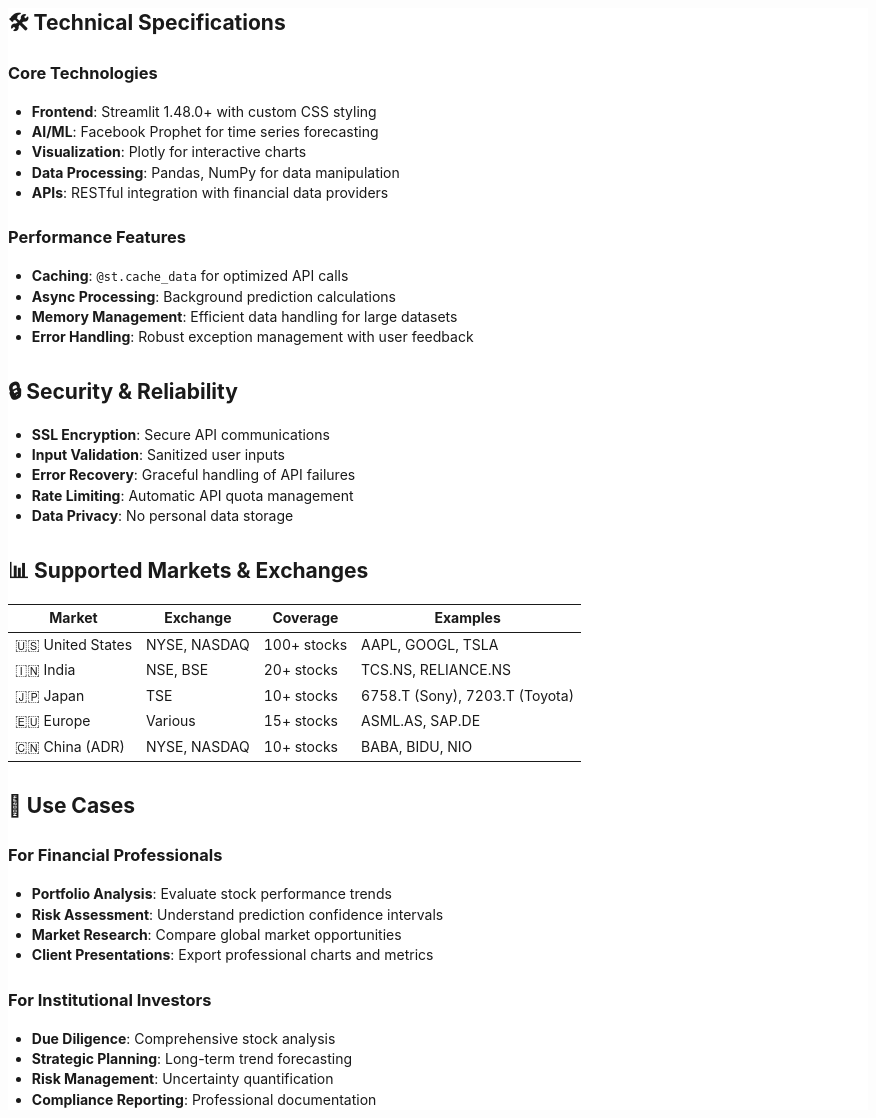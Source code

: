 ## 🛠 Technical Specifications

### **Core Technologies**
- **Frontend**: Streamlit 1.48.0+ with custom CSS styling
- **AI/ML**: Facebook Prophet for time series forecasting
- **Visualization**: Plotly for interactive charts
- **Data Processing**: Pandas, NumPy for data manipulation
- **APIs**: RESTful integration with financial data providers

### **Performance Features**
- **Caching**: `@st.cache_data` for optimized API calls
- **Async Processing**: Background prediction calculations
- **Memory Management**: Efficient data handling for large datasets
- **Error Handling**: Robust exception management with user feedback

## 🔒 Security & Reliability

- **SSL Encryption**: Secure API communications
- **Input Validation**: Sanitized user inputs
- **Error Recovery**: Graceful handling of API failures
- **Rate Limiting**: Automatic API quota management
- **Data Privacy**: No personal data storage

## 📊 Supported Markets & Exchanges

| Market | Exchange | Coverage | Examples |
|--------|----------|----------|----------|
| 🇺🇸 United States | NYSE, NASDAQ | 100+ stocks | AAPL, GOOGL, TSLA |
| 🇮🇳 India | NSE, BSE | 20+ stocks | TCS.NS, RELIANCE.NS |
| 🇯🇵 Japan | TSE | 10+ stocks | 6758.T (Sony), 7203.T (Toyota) |
| 🇪🇺 Europe | Various | 15+ stocks | ASML.AS, SAP.DE |
| 🇨🇳 China (ADR) | NYSE, NASDAQ | 10+ stocks | BABA, BIDU, NIO |

## 🎯 Use Cases

### **For Financial Professionals**
- **Portfolio Analysis**: Evaluate stock performance trends
- **Risk Assessment**: Understand prediction confidence intervals  
- **Market Research**: Compare global market opportunities
- **Client Presentations**: Export professional charts and metrics

### **For Institutional Investors**
- **Due Diligence**: Comprehensive stock analysis
- **Strategic Planning**: Long-term trend forecasting
- **Risk Management**: Uncertainty quantification
- **Compliance Reporting**: Professional documentation
